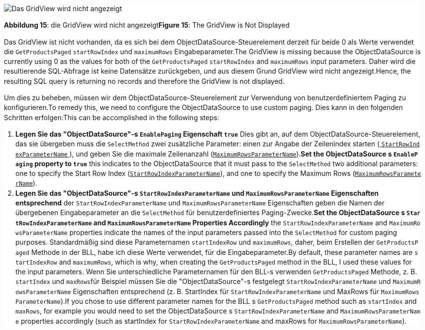 
![Das GridView wird nicht angezeigt](efficiently-paging-through-large-amounts-of-data-vb/_static/image17.png)

<span data-ttu-id="f5fa4-280">**Abbildung 15**: die GridView wird nicht angezeigt</span><span class="sxs-lookup"><span data-stu-id="f5fa4-280">**Figure 15**: The GridView is Not Displayed</span></span>


<span data-ttu-id="f5fa4-281">Das GridView ist nicht vorhanden, da es sich bei dem ObjectDataSource-Steuerelement derzeit für beide 0 als Werte verwendet die `GetProductsPaged` `startRowIndex` und `maximumRows` Eingabeparameter.</span><span class="sxs-lookup"><span data-stu-id="f5fa4-281">The GridView is missing because the ObjectDataSource is currently using 0 as the values for both of the `GetProductsPaged` `startRowIndex` and `maximumRows` input parameters.</span></span> <span data-ttu-id="f5fa4-282">Daher wird die resultierende SQL-Abfrage ist keine Datensätze zurückgeben, und aus diesem Grund GridView wird nicht angezeigt.</span><span class="sxs-lookup"><span data-stu-id="f5fa4-282">Hence, the resulting SQL query is returning no records and therefore the GridView is not displayed.</span></span>

<span data-ttu-id="f5fa4-283">Um dies zu beheben, müssen wir dem ObjectDataSource-Steuerelement zur Verwendung von benutzerdefiniertem Paging zu konfigurieren.</span><span class="sxs-lookup"><span data-stu-id="f5fa4-283">To remedy this, we need to configure the ObjectDataSource to use custom paging.</span></span> <span data-ttu-id="f5fa4-284">Dies kann in den folgenden Schritten erfolgen:</span><span class="sxs-lookup"><span data-stu-id="f5fa4-284">This can be accomplished in the following steps:</span></span>

1. <span data-ttu-id="f5fa4-285">**Legen Sie das "ObjectDataSource"-s `EnablePaging` Eigenschaft `true`**  Dies gibt an, auf dem ObjectDataSource-Steuerelement, das sie übergeben muss die `SelectMethod` zwei zusätzliche Parameter: einen zur Angabe der Zeilenindex starten ([ `StartRowIndexParameterName` ](https://msdn.microsoft.com/library/system.web.ui.webcontrols.objectdatasource.startrowindexparametername.aspx)), und geben Sie die maximale Zeilenanzahl ([`MaximumRowsParameterName`](https://msdn.microsoft.com/library/system.web.ui.webcontrols.objectdatasource.maximumrowsparametername.aspx)).</span><span class="sxs-lookup"><span data-stu-id="f5fa4-285">**Set the ObjectDataSource s `EnablePaging` property to `true`** this indicates to the ObjectDataSource that it must pass to the `SelectMethod` two additional parameters: one to specify the Start Row Index ([`StartRowIndexParameterName`](https://msdn.microsoft.com/library/system.web.ui.webcontrols.objectdatasource.startrowindexparametername.aspx)), and one to specify the Maximum Rows ([`MaximumRowsParameterName`](https://msdn.microsoft.com/library/system.web.ui.webcontrols.objectdatasource.maximumrowsparametername.aspx)).</span></span>
2. <span data-ttu-id="f5fa4-286">**Legen Sie das "ObjectDataSource"-s `StartRowIndexParameterName` und `MaximumRowsParameterName` Eigenschaften entsprechend** der `StartRowIndexParameterName` und `MaximumRowsParameterName` Eigenschaften geben die Namen der übergebenen Eingabeparameter an die `SelectMethod` für benutzerdefiniertes Paging-Zwecke.</span><span class="sxs-lookup"><span data-stu-id="f5fa4-286">**Set the ObjectDataSource s `StartRowIndexParameterName` and `MaximumRowsParameterName` Properties Accordingly** the `StartRowIndexParameterName` and `MaximumRowsParameterName` properties indicate the names of the input parameters passed into the `SelectMethod` for custom paging purposes.</span></span> <span data-ttu-id="f5fa4-287">Standardmäßig sind diese Parameternamen `startIndexRow` und `maximumRows`, daher, beim Erstellen der `GetProductsPaged` Methode in der BLL, habe ich diese Werte verwendet, für die Eingabeparameter.</span><span class="sxs-lookup"><span data-stu-id="f5fa4-287">By default, these parameter names are `startIndexRow` and `maximumRows`, which is why, when creating the `GetProductsPaged` method in the BLL, I used these values for the input parameters.</span></span> <span data-ttu-id="f5fa4-288">Wenn Sie unterschiedliche Parameternamen für den BLL-s verwenden `GetProductsPaged` Methode, z. B. `startIndex` und `maxRows`für Beispiel müssen Sie die "ObjectDataSource"-s festgelegt `StartRowIndexParameterName` und `MaximumRowsParameterName` Eigenschaften entsprechend (z. B. StartIndex für `StartRowIndexParameterName` und MaxRows für `MaximumRowsParameterName`).</span><span class="sxs-lookup"><span data-stu-id="f5fa4-288">If you chose to use different parameter names for the BLL s `GetProductsPaged` method such as `startIndex` and `maxRows`, for example you would need to set the ObjectDataSource s `StartRowIndexParameterName` and `MaximumRowsParameterName` properties accordingly (such as startIndex for `StartRowIndexParameterName` and maxRows for `MaximumRowsParameterName`).</span></span>